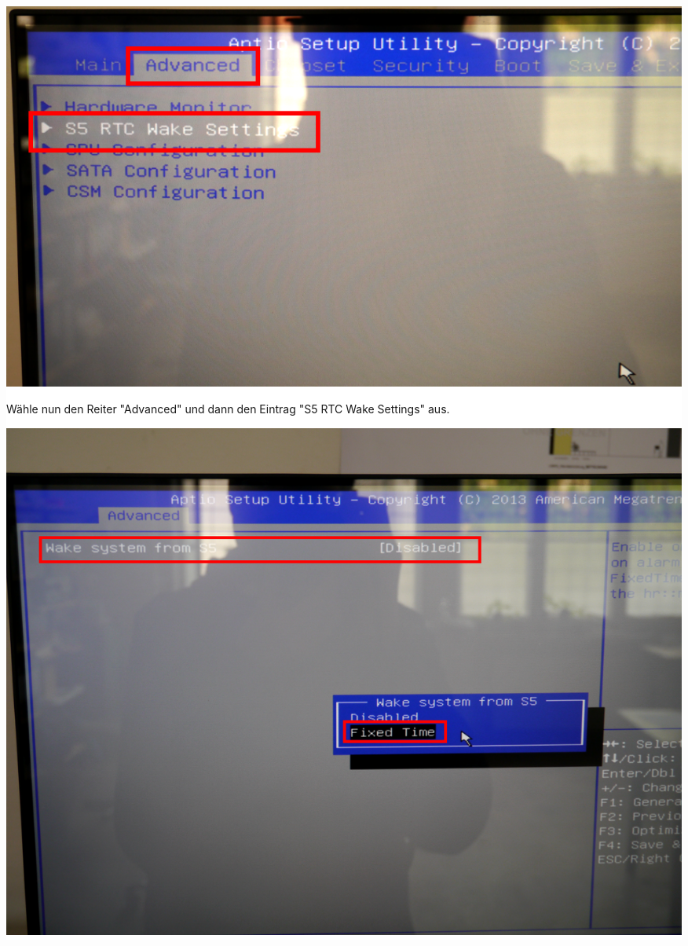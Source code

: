 ![automatisches_Einschalten_1.png](./images/automatisches_Einschalten_1.png)

Wähle nun den Reiter "Advanced" und dann den Eintrag "S5 RTC Wake Settings" aus.

![automatisches_Einschalten_2.png](./images/automatisches_Einschalten_2.png)

